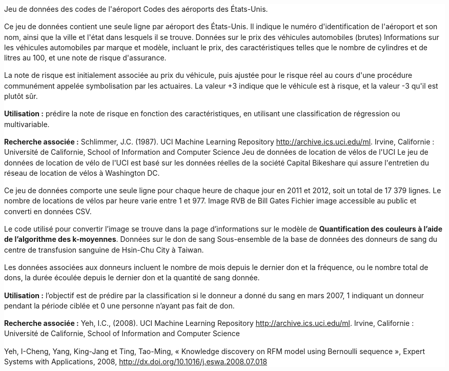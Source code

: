 <tr ID=airport-codes-dataset>
  <td valign=top>Jeu de données des codes de l'aéroport</td>
  <td valign=top>
Codes des aéroports des États-Unis.<p> </p>Ce jeu de données contient une seule ligne par aéroport des États-Unis. Il indique le numéro d'identification de l'aéroport et son nom, ainsi que la ville et l'état dans lesquels il se trouve.
  </td>
</tr>

<tr>
  <td valign=top>Données sur le prix des véhicules automobiles (brutes)</td>
  <td valign=top>
Informations sur les véhicules automobiles par marque et modèle, incluant le prix, des caractéristiques telles que le nombre de cylindres et de litres au&#160;100, et une note de risque d'assurance.<p> </p>La note de risque est initialement associée au prix du véhicule, puis ajustée pour le risque réel au cours d'une procédure communément appelée symbolisation par les actuaires. La valeur&#160;+3 indique que le véhicule est à risque, et la valeur&#160;-3 qu'il est plutôt sûr.<p> </p><b>Utilisation&#160;:</b> prédire la note de risque en fonction des caractéristiques, en utilisant une classification de régression ou multivariable. <p> </p><b>Recherche associée&#160;:</b> Schlimmer, J.C. (1987). UCI Machine Learning Repository <a href="http://archive.ics.uci.edu/ml">http://archive.ics.uci.edu/ml</a>. Irvine, Californie&#160;: Université de Californie, School of Information and Computer Science
  </td>
</tr>

<tr ID=bike-rental-uci-dataset>
  <td valign=top>Jeu de données de location de vélos de l'UCI</td>
  <td valign=top>
Le jeu de données de location de vélo de l'UCI est basé sur les données réelles de la société Capital Bikeshare qui assure l'entretien du réseau de location de vélos à Washington&#160;DC.<p> </p>Ce jeu de données comporte une seule ligne pour chaque heure de chaque jour en 2011 et 2012, soit un total de 17&#160;379&#160;lignes. Le nombre de locations de vélos par heure varie entre&#160;1 et&#160;977.

  </td>
</tr>

<tr ID=bill-gates-rgb-image>
  <td valign=top>Image RVB de Bill Gates</td>
  <td valign=top>
Fichier image accessible au public et converti en données CSV.<p> </p>Le code utilisé pour convertir l’image se trouve dans la page d’informations sur le modèle de <strong>Quantification des couleurs à l’aide de l’algorithme des k-moyennes</strong>.
  </td>
</tr>

<tr>
  <td valign=top>Données sur le don de sang</td>
  <td valign=top>
Sous-ensemble de la base de données des donneurs de sang du centre de transfusion sanguine de Hsin-Chu City à Taiwan.<p> </p>Les données associées aux donneurs incluent le nombre de mois depuis le dernier don et la fréquence, ou le nombre total de dons, la durée écoulée depuis le dernier don et la quantité de sang donnée.<p> </p><b>Utilisation&#160;:</b> l’objectif est de prédire par la classification si le donneur a donné du sang en mars&#160;2007, 1 indiquant un donneur pendant la période ciblée et 0 une personne n’ayant pas fait de don. <p> </p><b>Recherche associée&#160;:</b> Yeh, I.C., (2008). UCI Machine Learning Repository <a href="http://archive.ics.uci.edu/ml">http://archive.ics.uci.edu/ml</a>. Irvine, Californie&#160;: Université de Californie, School of Information and Computer Science <p> </p>Yeh, I-Cheng, Yang, King-Jang et Ting, Tao-Ming, «&#160;Knowledge discovery on RFM model using Bernoulli sequence&#160;», Expert Systems with Applications, 2008, <a href="http://dx.doi.org/10.1016/j.eswa.2008.07.018">http://dx.doi.org/10.1016/j.eswa.2008.07.018</a>
  </td>
</tr>
